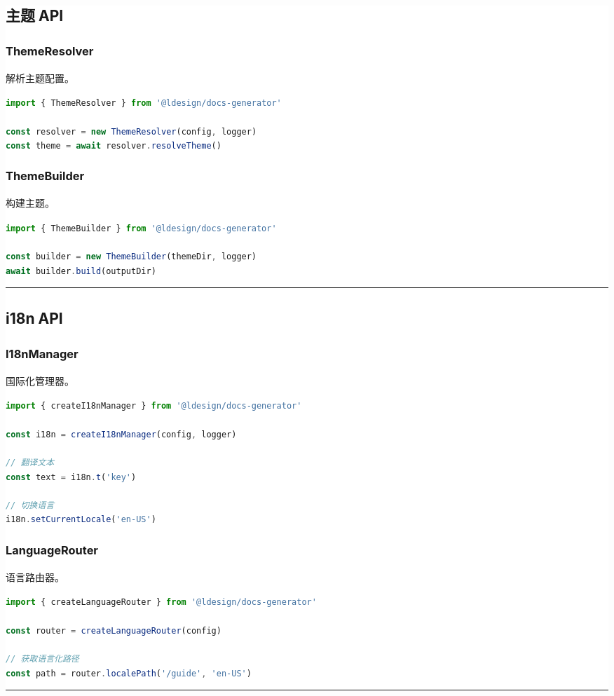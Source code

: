 
## 主题 API

### ThemeResolver

解析主题配置。

```typescript
import { ThemeResolver } from '@ldesign/docs-generator'

const resolver = new ThemeResolver(config, logger)
const theme = await resolver.resolveTheme()
```

### ThemeBuilder

构建主题。

```typescript
import { ThemeBuilder } from '@ldesign/docs-generator'

const builder = new ThemeBuilder(themeDir, logger)
await builder.build(outputDir)
```

---

## i18n API

### I18nManager

国际化管理器。

```typescript
import { createI18nManager } from '@ldesign/docs-generator'

const i18n = createI18nManager(config, logger)

// 翻译文本
const text = i18n.t('key')

// 切换语言
i18n.setCurrentLocale('en-US')
```

### LanguageRouter

语言路由器。

```typescript
import { createLanguageRouter } from '@ldesign/docs-generator'

const router = createLanguageRouter(config)

// 获取语言化路径
const path = router.localePath('/guide', 'en-US')
```

---